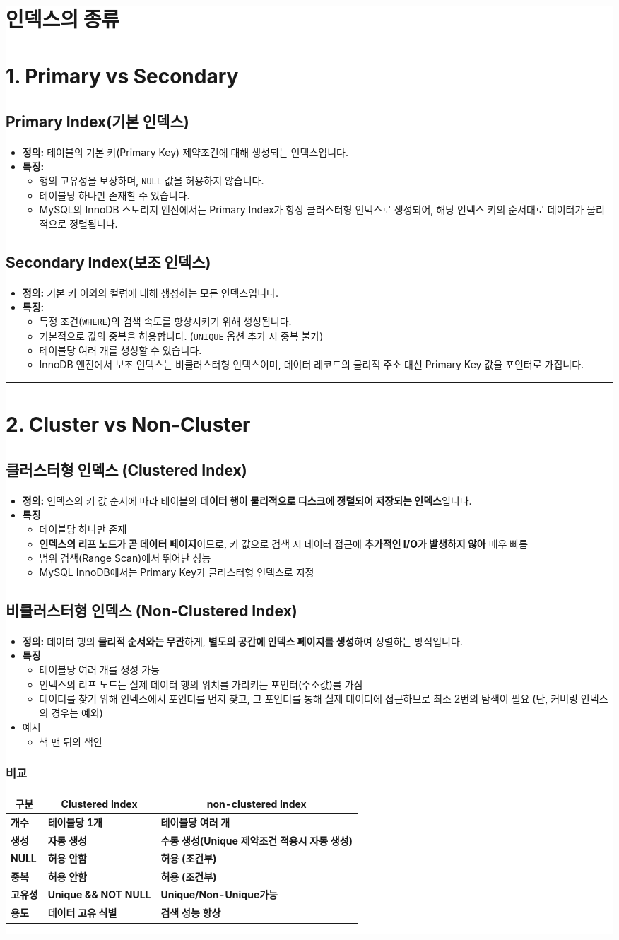 # 인덱스의 종류

# **1. Primary vs Secondary**

## Primary Index(기본 인덱스)

- **정의:** 테이블의 기본 키(Primary Key) 제약조건에 대해 생성되는 인덱스입니다.
- **특징:**
    - 행의 고유성을 보장하며, `NULL` 값을 허용하지 않습니다.
    - 테이블당 하나만 존재할 수 있습니다.
    - MySQL의 InnoDB 스토리지 엔진에서는 Primary Index가 항상 클러스터형 인덱스로 생성되어, 해당 인덱스 키의 순서대로 데이터가 물리적으로 정렬됩니다.

## Secondary Index(보조 인덱스)

- **정의:** 기본 키 이외의 컬럼에 대해 생성하는 모든 인덱스입니다.
- **특징:**
    - 특정 조건(`WHERE`)의 검색 속도를 향상시키기 위해 생성됩니다.
    - 기본적으로 값의 중복을 허용합니다. (`UNIQUE` 옵션 추가 시 중복 불가)
    - 테이블당 여러 개를 생성할 수 있습니다.
    - InnoDB 엔진에서 보조 인덱스는 비클러스터형 인덱스이며, 데이터 레코드의 물리적 주소 대신 Primary Key 값을 포인터로 가집니다.

---

# **2. Cluster vs Non-Cluster**

## **클러스터형 인덱스 (Clustered Index)**

- **정의:** 인덱스의 키 값 순서에 따라 테이블의 **데이터 행이 물리적으로 디스크에 정렬되어 저장되는 인덱스**입니다.
- **특징**
    - 테이블당 하나만 존재
    - **인덱스의 리프 노드가 곧 데이터 페이지**이므로, 키 값으로 검색 시 데이터 접근에 **추가적인 I/O가 발생하지 않아** 매우 빠름
    - 범위 검색(Range Scan)에서 뛰어난 성능
    - MySQL InnoDB에서는 Primary Key가 클러스터형 인덱스로 지정

## **비클러스터형 인덱스 (Non-Clustered Index)**

- **정의:** 데이터 행의 **물리적 순서와는 무관**하게, **별도의 공간에 인덱스 페이지를 생성**하여 정렬하는 방식입니다.
- **특징**
    - 테이블당 여러 개를 생성 가능
    - 인덱스의 리프 노드는 실제 데이터 행의 위치를 가리키는 포인터(주소값)를 가짐
    - 데이터를 찾기 위해 인덱스에서 포인터를 먼저 찾고, 그 포인터를 통해 실제 데이터에 접근하므로 최소 2번의 탐색이  필요 (단, 커버링 인덱스의 경우는 예외)
- 예시
    - 책 맨 뒤의 색인

### 비교

| **구분** | **Clustered Index** | **non-clustered Index** |
| --- | --- | --- |
| **개수** | **테이블당 1개** | **테이블당 여러 개** |
| **생성** | **자동 생성** | **수동 생성(Unique 제약조건 적용시 자동 생성)** |
| **NULL** | **허용 안함** | **허용 (조건부)** |
| **중복** | **허용 안함** | **허용 (조건부)** |
| **고유성** | **Unique && NOT NULL** | **Unique/Non-Unique가능** |
| **용도** | **데이터 고유 식별** | **검색 성능 향상** |

---